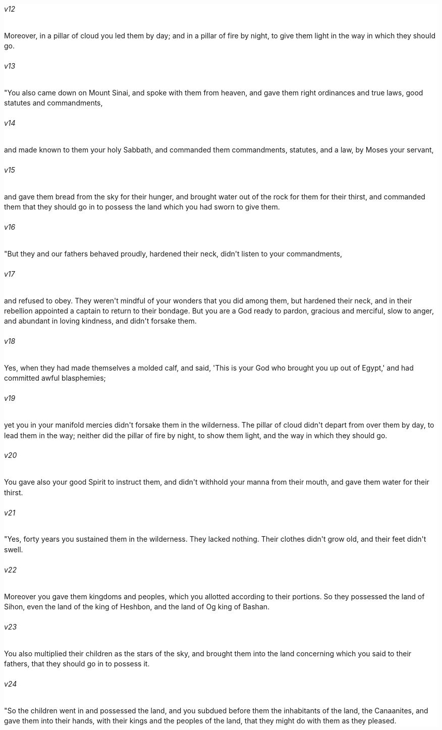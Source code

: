 ###### v12 
Moreover, in a pillar of cloud you led them by day; and in a pillar of fire by night, to give them light in the way in which they should go. 

###### v13 
"You also came down on Mount Sinai, and spoke with them from heaven, and gave them right ordinances and true laws, good statutes and commandments, 

###### v14 
and made known to them your holy Sabbath, and commanded them commandments, statutes, and a law, by Moses your servant, 

###### v15 
and gave them bread from the sky for their hunger, and brought water out of the rock for them for their thirst, and commanded them that they should go in to possess the land which you had sworn to give them. 

###### v16 
"But they and our fathers behaved proudly, hardened their neck, didn't listen to your commandments, 

###### v17 
and refused to obey. They weren't mindful of your wonders that you did among them, but hardened their neck, and in their rebellion appointed a captain to return to their bondage. But you are a God ready to pardon, gracious and merciful, slow to anger, and abundant in loving kindness, and didn't forsake them. 

###### v18 
Yes, when they had made themselves a molded calf, and said, 'This is your God who brought you up out of Egypt,' and had committed awful blasphemies; 

###### v19 
yet you in your manifold mercies didn't forsake them in the wilderness. The pillar of cloud didn't depart from over them by day, to lead them in the way; neither did the pillar of fire by night, to show them light, and the way in which they should go. 

###### v20 
You gave also your good Spirit to instruct them, and didn't withhold your manna from their mouth, and gave them water for their thirst. 

###### v21 
"Yes, forty years you sustained them in the wilderness. They lacked nothing. Their clothes didn't grow old, and their feet didn't swell. 

###### v22 
Moreover you gave them kingdoms and peoples, which you allotted according to their portions. So they possessed the land of Sihon, even the land of the king of Heshbon, and the land of Og king of Bashan. 

###### v23 
You also multiplied their children as the stars of the sky, and brought them into the land concerning which you said to their fathers, that they should go in to possess it. 

###### v24 
"So the children went in and possessed the land, and you subdued before them the inhabitants of the land, the Canaanites, and gave them into their hands, with their kings and the peoples of the land, that they might do with them as they pleased. 
